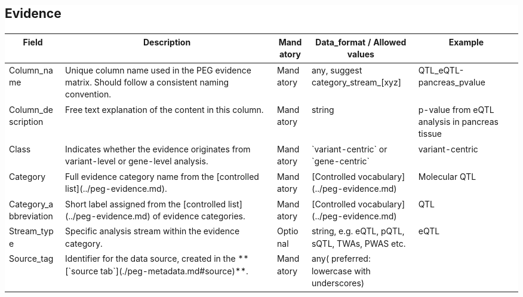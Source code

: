## Evidence
<table class="peg-schema">
  <thead>
    <tr>
      <th>Field</th>
      <th>Description</th>
      <th>Mandatory</th>
      <th>Data_format / Allowed values</th>
      <th>Example</th>
    </tr>
  </thead>
  <tbody>
    <tr>
      <td>Column_name</td>
      <td>Unique column name used in the PEG evidence matrix. Should follow a consistent naming convention.</td>
      <td><span class="req req-mand">Mandatory</span></td>
      <td class="fmt">any, suggest category_stream_[xyz]</td>
      <td class="ex">QTL_eQTL-pancreas_pvalue</td>
    </tr>
    <tr>
      <td>Column_description</td>
      <td>Free text explanation of the content in this column.</td>
      <td><span class="req req-mand">Mandatory</span></td>
      <td class="fmt">string</td>
      <td class="ex">p-value from eQTL analysis in pancreas tissue</td>
    </tr>
    <tr>
      <td>Class</td>
      <td>Indicates whether the evidence originates from variant-level or gene-level analysis.</td>
      <td><span class="req req-mand">Mandatory</span></td>
      <td class="fmt">`variant-centric` or `gene-centric`</td>
      <td class="ex">variant-centric</td>
    </tr>
    <tr>
      <td>Category</td>
      <td>Full evidence category name from the [controlled list](../peg-evidence.md).</td>
      <td><span class="req req-mand">Mandatory</span></td>
      <td class="fmt">[Controlled vocabulary](../peg-evidence.md)</td>
      <td class="ex">Molecular QTL</td>
    </tr>
    <tr>
      <td>Category_abbreviation</td>
      <td>Short label assigned from the [controlled list](../peg-evidence.md) of evidence categories.</td>
      <td><span class="req req-mand">Mandatory</span></td>
      <td class="fmt">[Controlled vocabulary](../peg-evidence.md)</td>
      <td class="ex">QTL</td>
    </tr>
    <tr>
      <td>Stream_type</td>
      <td>Specific analysis stream within the evidence category.</td>
      <td><span class="req req-opt">Optional</span></td>
      <td class="fmt">string, e.g. eQTL, pQTL, sQTL, TWAs, PWAS etc.</td>
      <td class="ex">eQTL</td>
    </tr>
    <tr>
      <td>Source_tag</td>
      <td>Identifier for the data source, created in the **[`source tab`](./peg-metadata.md#source)**.</td>
      <td><span class="req req-mand">Mandatory</span></td>
      <td class="fmt"> any( preferred: lowercase with underscores)</td>
